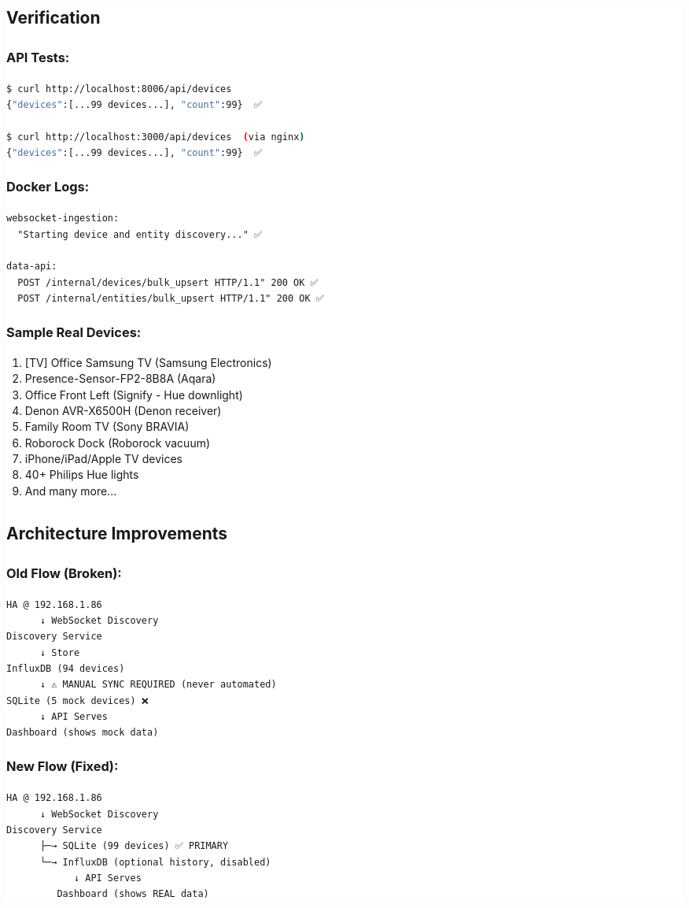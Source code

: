 ## Verification

### API Tests:
```bash
$ curl http://localhost:8006/api/devices
{"devices":[...99 devices...], "count":99}  ✅

$ curl http://localhost:3000/api/devices  (via nginx)
{"devices":[...99 devices...], "count":99}  ✅
```

### Docker Logs:
```
websocket-ingestion:
  "Starting device and entity discovery..." ✅
  
data-api:
  POST /internal/devices/bulk_upsert HTTP/1.1" 200 OK ✅
  POST /internal/entities/bulk_upsert HTTP/1.1" 200 OK ✅
```

### Sample Real Devices:
1. [TV] Office Samsung TV (Samsung Electronics)
2. Presence-Sensor-FP2-8B8A (Aqara)
3. Office Front Left (Signify - Hue downlight)
4. Denon AVR-X6500H (Denon receiver)
5. Family Room TV (Sony BRAVIA)
6. Roborock Dock (Roborock vacuum)
7. iPhone/iPad/Apple TV devices
8. 40+ Philips Hue lights
9. And many more...

## Architecture Improvements

### Old Flow (Broken):
```
HA @ 192.168.1.86
      ↓ WebSocket Discovery
Discovery Service  
      ↓ Store
InfluxDB (94 devices)
      ↓ ⚠️ MANUAL SYNC REQUIRED (never automated)
SQLite (5 mock devices) ❌
      ↓ API Serves
Dashboard (shows mock data)
```

### New Flow (Fixed):
```
HA @ 192.168.1.86
      ↓ WebSocket Discovery
Discovery Service
      ├─→ SQLite (99 devices) ✅ PRIMARY
      └─→ InfluxDB (optional history, disabled)
            ↓ API Serves
         Dashboard (shows REAL data)
```

